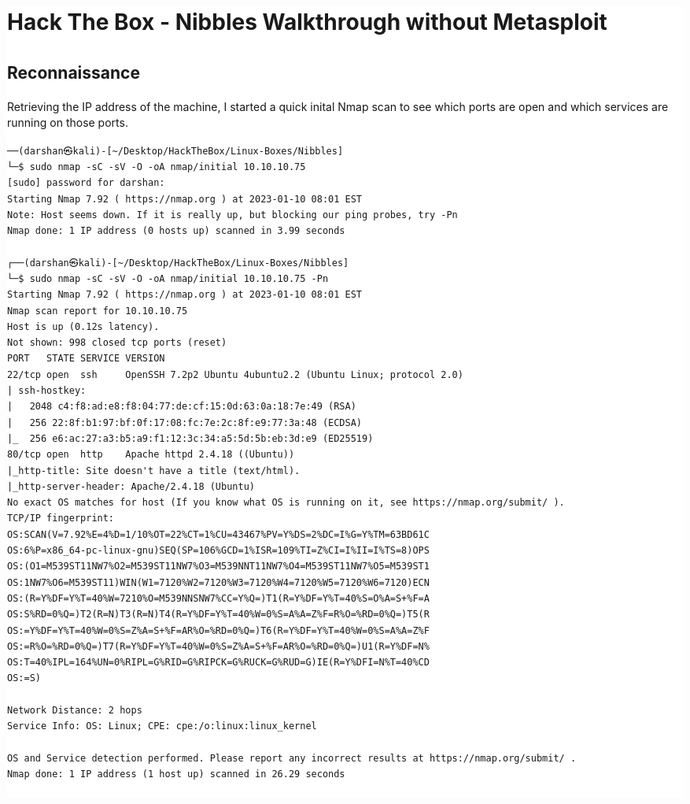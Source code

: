 # Hack The Box - Nibbles Walkthrough without Metasploit

## Reconnaissance
Retrieving the IP address of the machine, I started a quick inital Nmap scan to see which ports are open and which services are running on those ports.

```
──(darshan㉿kali)-[~/Desktop/HackTheBox/Linux-Boxes/Nibbles]
└─$ sudo nmap -sC -sV -O -oA nmap/initial 10.10.10.75
[sudo] password for darshan: 
Starting Nmap 7.92 ( https://nmap.org ) at 2023-01-10 08:01 EST
Note: Host seems down. If it is really up, but blocking our ping probes, try -Pn
Nmap done: 1 IP address (0 hosts up) scanned in 3.99 seconds
                                                                                                                                                            
┌──(darshan㉿kali)-[~/Desktop/HackTheBox/Linux-Boxes/Nibbles]
└─$ sudo nmap -sC -sV -O -oA nmap/initial 10.10.10.75 -Pn
Starting Nmap 7.92 ( https://nmap.org ) at 2023-01-10 08:01 EST
Nmap scan report for 10.10.10.75
Host is up (0.12s latency).
Not shown: 998 closed tcp ports (reset)
PORT   STATE SERVICE VERSION
22/tcp open  ssh     OpenSSH 7.2p2 Ubuntu 4ubuntu2.2 (Ubuntu Linux; protocol 2.0)
| ssh-hostkey: 
|   2048 c4:f8:ad:e8:f8:04:77:de:cf:15:0d:63:0a:18:7e:49 (RSA)
|   256 22:8f:b1:97:bf:0f:17:08:fc:7e:2c:8f:e9:77:3a:48 (ECDSA)
|_  256 e6:ac:27:a3:b5:a9:f1:12:3c:34:a5:5d:5b:eb:3d:e9 (ED25519)
80/tcp open  http    Apache httpd 2.4.18 ((Ubuntu))
|_http-title: Site doesn't have a title (text/html).
|_http-server-header: Apache/2.4.18 (Ubuntu)
No exact OS matches for host (If you know what OS is running on it, see https://nmap.org/submit/ ).
TCP/IP fingerprint:
OS:SCAN(V=7.92%E=4%D=1/10%OT=22%CT=1%CU=43467%PV=Y%DS=2%DC=I%G=Y%TM=63BD61C
OS:6%P=x86_64-pc-linux-gnu)SEQ(SP=106%GCD=1%ISR=109%TI=Z%CI=I%II=I%TS=8)OPS
OS:(O1=M539ST11NW7%O2=M539ST11NW7%O3=M539NNT11NW7%O4=M539ST11NW7%O5=M539ST1
OS:1NW7%O6=M539ST11)WIN(W1=7120%W2=7120%W3=7120%W4=7120%W5=7120%W6=7120)ECN
OS:(R=Y%DF=Y%T=40%W=7210%O=M539NNSNW7%CC=Y%Q=)T1(R=Y%DF=Y%T=40%S=O%A=S+%F=A
OS:S%RD=0%Q=)T2(R=N)T3(R=N)T4(R=Y%DF=Y%T=40%W=0%S=A%A=Z%F=R%O=%RD=0%Q=)T5(R
OS:=Y%DF=Y%T=40%W=0%S=Z%A=S+%F=AR%O=%RD=0%Q=)T6(R=Y%DF=Y%T=40%W=0%S=A%A=Z%F
OS:=R%O=%RD=0%Q=)T7(R=Y%DF=Y%T=40%W=0%S=Z%A=S+%F=AR%O=%RD=0%Q=)U1(R=Y%DF=N%
OS:T=40%IPL=164%UN=0%RIPL=G%RID=G%RIPCK=G%RUCK=G%RUD=G)IE(R=Y%DFI=N%T=40%CD
OS:=S)

Network Distance: 2 hops
Service Info: OS: Linux; CPE: cpe:/o:linux:linux_kernel

OS and Service detection performed. Please report any incorrect results at https://nmap.org/submit/ .
Nmap done: 1 IP address (1 host up) scanned in 26.29 seconds
                                                                                                      
```
